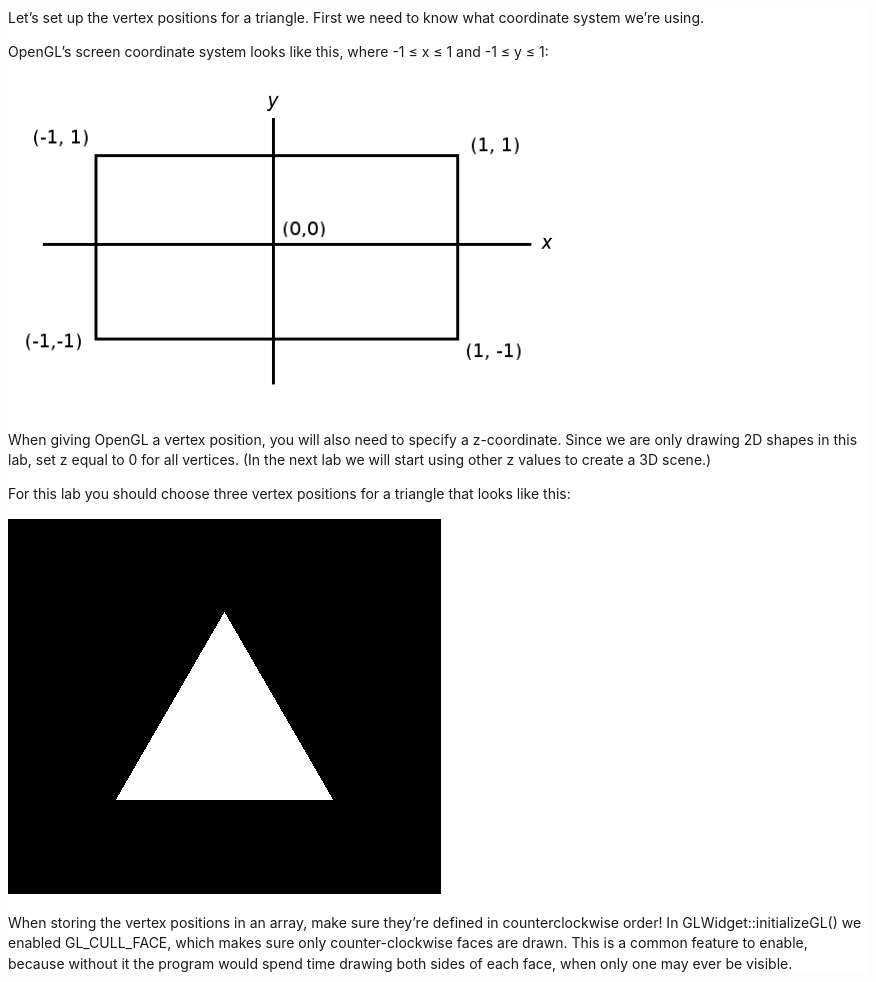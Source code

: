 Let’s set up the vertex positions for a triangle. First we need to know what coordinate system we’re using.

OpenGL’s screen coordinate system looks like this, where -1 ≤ x ≤ 1 and -1 ≤ y ≤ 1:

![](images/image13.png)

When giving OpenGL a vertex position, you will also need to specify a z-coordinate. Since we are only drawing 2D shapes in this lab, set z equal to 0 for all vertices. (In the next lab we will start using other z values to create a 3D scene.)

For this lab you should choose three vertex positions for a triangle that looks like this:

![](images/image7.png)

When storing the vertex positions in an array, make sure they’re defined in counterclockwise order! In GLWidget::initializeGL() we enabled GL\_CULL\_FACE, which makes sure only counter-clockwise faces are drawn. This is a common feature to enable, because without it the program would spend time drawing both sides of each face, when only one may ever be visible.
